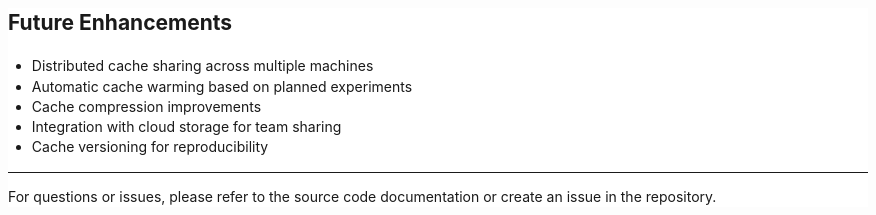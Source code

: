 ## Future Enhancements

- Distributed cache sharing across multiple machines
- Automatic cache warming based on planned experiments
- Cache compression improvements
- Integration with cloud storage for team sharing
- Cache versioning for reproducibility

---

For questions or issues, please refer to the source code documentation or create an issue in the repository. 